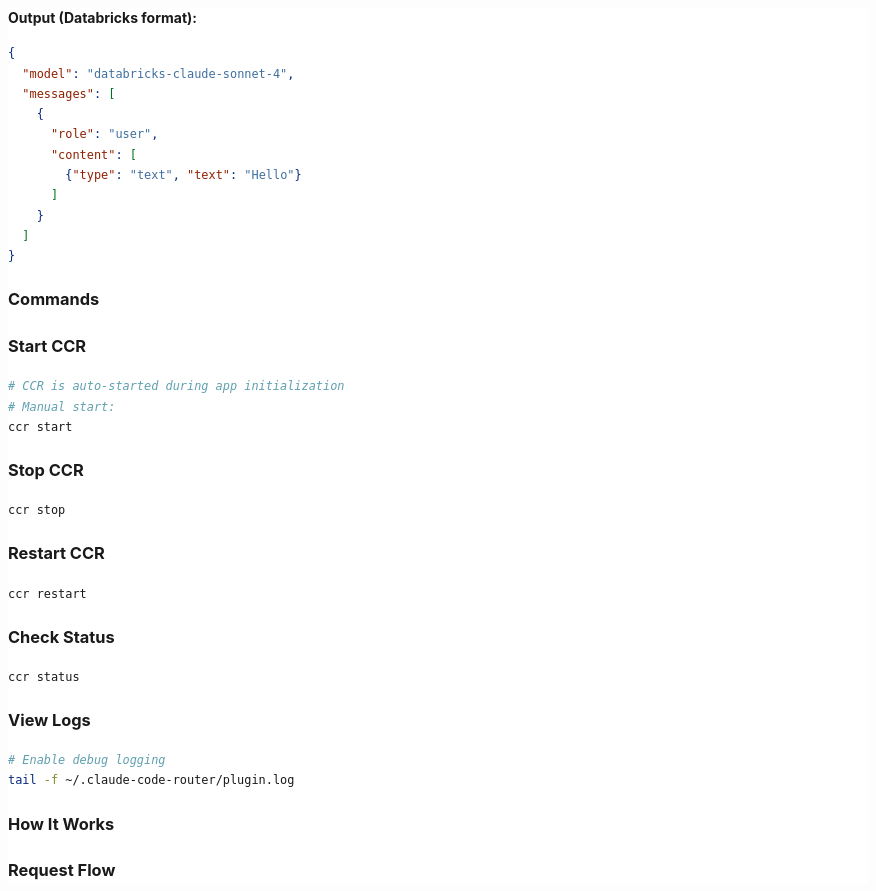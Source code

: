 **Output (Databricks format):**

```json
{
  "model": "databricks-claude-sonnet-4",
  "messages": [
    {
      "role": "user",
      "content": [
        {"type": "text", "text": "Hello"}
      ]
    }
  ]
}
```

### Commands

### Start CCR

```bash
# CCR is auto-started during app initialization
# Manual start:
ccr start
```

### Stop CCR

```bash
ccr stop
```

### Restart CCR

```bash
ccr restart
```

### Check Status

```bash
ccr status
```

### View Logs

```bash
# Enable debug logging
tail -f ~/.claude-code-router/plugin.log
```

### How It Works

### Request Flow
